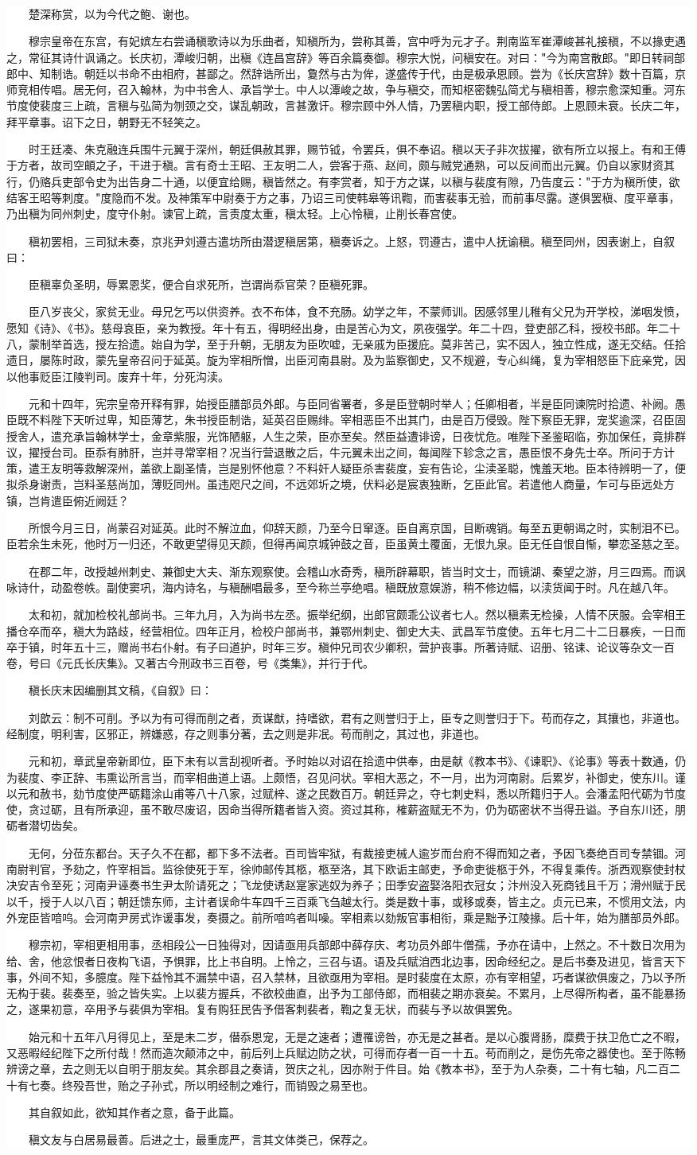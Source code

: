 　　楚深称赏，以为今代之鲍、谢也。

　　穆宗皇帝在东宫，有妃嫔左右尝诵稹歌诗以为乐曲者，知稹所为，尝称其善，宫中呼为元才子。荆南监军崔潭峻甚礼接稹，不以掾吏遇之，常征其诗什讽诵之。长庆初，潭峻归朝，出稹《连昌宫辞》等百余篇奏御。穆宗大悦，问稹安在。对曰："今为南宫散郎。"即日转祠部郎中、知制诰。朝廷以书命不由相府，甚鄙之。然辞诰所出，敻然与古为侔，遂盛传于代，由是极承恩顾。尝为《长庆宫辞》数十百篇，京师竞相传唱。居无何，召入翰林，为中书舍人、承旨学士。中人以潭峻之故，争与稹交，而知枢密魏弘简尤与稹相善，穆宗愈深知重。河东节度使裴度三上疏，言稹与弘简为刎颈之交，谋乱朝政，言甚激讦。穆宗顾中外人情，乃罢稹内职，授工部侍郎。上恩顾未衰。长庆二年，拜平章事。诏下之日，朝野无不轻笑之。

　　时王廷凑、朱克融连兵围牛元翼于深州，朝廷俱赦其罪，赐节钺，令罢兵，俱不奉诏。稹以天子非次拔擢，欲有所立以报上。有和王傅于方者，故司空頔之子，干进于稹。言有奇士王昭、王友明二人，尝客于燕、赵间，颇与贼党通熟，可以反间而出元翼。仍自以家财资其行，仍赂兵吏部令史为出告身二十通，以便宜给赐，稹皆然之。有李赏者，知于方之谋，以稹与裴度有隙，乃告度云："于方为稹所使，欲结客王昭等刺度。"度隐而不发。及神策军中尉奏于方之事，乃诏三司使韩皋等讯鞫，而害裴事无验，而前事尽露。遂俱罢稹、度平章事，乃出稹为同州刺史，度守仆射。谏官上疏，言责度太重，稹太轻。上心怜稹，止削长春宫使。

　　稹初罢相，三司狱未奏，京兆尹刘遵古遣坊所由潜逻稹居第，稹奏诉之。上怒，罚遵古，遣中人抚谕稹。稹至同州，因表谢上，自叙曰：

　　臣稹辜负圣明，辱累恩奖，便合自求死所，岂谓尚忝官荣？臣稹死罪。

　　臣八岁丧父，家贫无业。母兄乞丐以供资养。衣不布体，食不充肠。幼学之年，不蒙师训。因感邻里儿稚有父兄为开学校，涕咽发愤，愿知《诗》、《书》。慈母哀臣，亲为教授。年十有五，得明经出身，由是苦心为文，夙夜强学。年二十四，登吏部乙科，授校书郎。年二十八，蒙制举首选，授左拾遗。始自为学，至于升朝，无朋友为臣吹嘘，无亲戚为臣援庇。莫非苦己，实不因人，独立性成，遂无交结。任拾遗日，屡陈时政，蒙先皇帝召问于延英。旋为宰相所憎，出臣河南县尉。及为监察御史，又不规避，专心纠绳，复为宰相怒臣下庇亲党，因以他事贬臣江陵判司。废弃十年，分死沟渎。

　　元和十四年，宪宗皇帝开释有罪，始授臣膳部员外郎。与臣同省署者，多是臣登朝时举人；任卿相者，半是臣同谏院时拾遗、补阙。愚臣既不料陛下天听过卑，知臣薄艺，朱书授臣制诰，延英召臣赐绯。宰相恶臣不出其门，由是百万侵毁。陛下察臣无罪，宠奖逾深，召臣固授舍人，遣充承旨翰林学士，金章紫服，光饰陋躯，人生之荣，臣亦至矣。然臣益遭诽谤，日夜忧危。唯陛下圣鉴昭临，弥加保任，竟排群议，擢授台司。臣忝有肺肝，岂并寻常宰相？况当行营退散之后，牛元翼未出之间，每闻陛下轸念之言，愚臣恨不身先士卒。所问于方计策，遣王友明等救解深州，盖欲上副圣情，岂是别怀他意？不料奸人疑臣杀害裴度，妄有告论，尘渎圣聪，愧羞天地。臣本待辨明一了，便拟杀身谢责，岂料圣慈尚加，薄贬同州。虽违咫尺之间，不远郊圻之境，伏料必是宸衷独断，乞臣此官。若遣他人商量，乍可与臣远处方镇，岂肯遣臣俯近阙廷？

　　所恨今月三日，尚蒙召对延英。此时不解泣血，仰辞天颜，乃至今日窜逐。臣自离京国，目断魂销。每至五更朝谒之时，实制泪不已。臣若余生未死，他时万一归还，不敢更望得见天颜，但得再闻京城钟鼓之音，臣虽黄土覆面，无恨九泉。臣无任自恨自惭，攀恋圣慈之至。

　　在郡二年，改授越州刺史、兼御史大夫、渐东观察使。会稽山水奇秀，稹所辟幕职，皆当时文士，而镜湖、秦望之游，月三四焉。而讽咏诗什，动盈卷帙。副使窦巩，海内诗名，与稹酬唱最多，至今称兰亭绝唱。稹既放意娱游，稍不修边幅，以渎货闻于时。凡在越八年。

　　太和初，就加检校礼部尚书。三年九月，入为尚书左丞。振举纪纲，出郎官颇乖公议者七人。然以稹素无检操，人情不厌服。会宰相王播仓卒而卒，稹大为路歧，经营相位。四年正月，检校户部尚书，兼鄂州刺史、御史大夫、武昌军节度使。五年七月二十二日暴疾，一日而卒于镇，时年五十三，赠尚书右仆射。有子曰道护，时年三岁。稹仲兄司农少卿积，营护丧事。所著诗赋、诏册、铭诔、论议等杂文一百卷，号曰《元氏长庆集》。又著古今刑政书三百卷，号《类集》，并行于代。

　　稹长庆末因编删其文稿，《自叙》曰：

　　刘歆云：制不可削。予以为有可得而削之者，贡谋猷，持嗜欲，君有之则誉归于上，臣专之则誉归于下。苟而存之，其攘也，非道也。经制度，明利害，区邪正，辨嫌惑，存之则事分著，去之则是非冺。苟而削之，其过也，非道也。

　　元和初，章武皇帝新即位，臣下未有以言刮视听者。予时始以对诏在拾遗中供奉，由是献《教本书》、《谏职》、《论事》等表十数通，仍为裴度、李正辞、韦熏讼所言当，而宰相曲道上语。上颇悟，召见问状。宰相大恶之，不一月，出为河南尉。后累岁，补御史，使东川。谨以元和赦书，劾节度使严砺籍涂山甫等八十八家，过赋梓、遂之民数百万。朝廷异之，夺七刺史料，悉以所籍归于人。会潘孟阳代砺为节度使，贪过砺，且有所承迎，虽不敢尽废诏，因命当得所籍者皆入资。资过其称，榷薪盗赋无不为，仍为砺密状不当得丑谥。予自东川还，朋砺者潜切齿矣。

　　无何，分莅东都台。天子久不在都，都下多不法者。百司皆牢狱，有裁接吏械人逾岁而台府不得而知之者，予因飞奏绝百司专禁锢。河南尉判官，予劾之，忤宰相旨。监徐使死于军，徐帅邮传其柩，柩至洛，其下欧诟主邮吏，予命吏徙柩于外，不得复乘传。浙西观察使封杖决安吉令至死；河南尹诬奏书生尹太阶请死之；飞龙使诱赵寔家逃奴为养子；田季安盗娶洛阳衣冠女；汴州没入死商钱且千万；滑州赋于民以千，授于人以八百；朝廷馈东师，主计者误命牛车四千三百乘飞刍越太行。类是数十事，或移或奏，皆主之。贞元已来，不惯用文法，内外宠臣皆喑呜。会河南尹房式诈谖事发，奏摄之。前所喑呜者叫噪。宰相素以劾叛官事相衔，乘是黜予江陵掾。后十年，始为膳部员外郎。

　　穆宗初，宰相更相用事，丞相段公一日独得对，因请亟用兵部郎中薛存庆、考功员外郎牛僧孺，予亦在请中，上然之。不十数日次用为给、舍，他忿恨者日夜构飞语，予惧罪，比上书自明。上怜之，三召与语。语及兵赋洎西北边事，因命经纪之。是后书奏及进见，皆言天下事，外间不知，多臆度。陛下益怜其不漏禁中语，召入禁林，且欲亟用为宰相。是时裴度在太原，亦有宰相望，巧者谋欲俱废之，乃以予所无构于裴。裴奏至，验之皆失实。上以裴方握兵，不欲校曲直，出予为工部侍郎，而相裴之期亦衰矣。不累月，上尽得所构者，虽不能暴扬之，遂果初意，卒用予与裴俱为宰相。复有购狂民告予借客刺裴者，鞫之复无状，而裴与予以故俱罢免。

　　始元和十五年八月得见上，至是未二岁，僣忝恩宠，无是之速者；遭罹谤咎，亦无是之甚者。是以心腹肾肠，糜费于扶卫危亡之不暇，又恶暇经纪陛下之所付哉！然而造次颠沛之中，前后列上兵赋边防之状，可得而存者一百一十五。苟而削之，是伤先帝之器使也。至于陈畅辨谤之章，去之则无以自明于朋友矣。其余郡县之奏请，贺庆之礼，因亦附于件目。始《教本书》，至于为人杂奏，二十有七轴，凡二百二十有七奏。终殁吾世，贻之子孙式，所以明经制之难行，而销毁之易至也。

　　其自叙如此，欲知其作者之意，备于此篇。

　　稹文友与白居易最善。后进之士，最重庞严，言其文体类己，保荐之。
